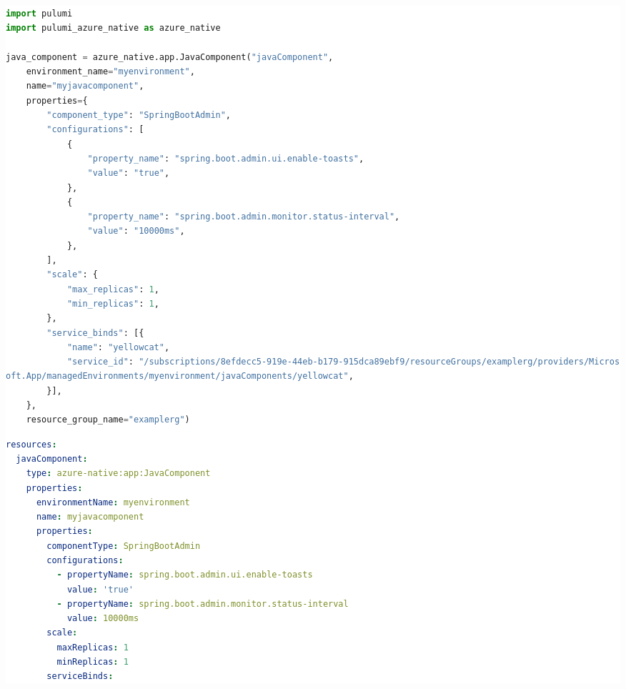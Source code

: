 
</pulumi-choosable>
</div>


<div>
<pulumi-choosable type="language" values="python">


```python
import pulumi
import pulumi_azure_native as azure_native

java_component = azure_native.app.JavaComponent("javaComponent",
    environment_name="myenvironment",
    name="myjavacomponent",
    properties={
        "component_type": "SpringBootAdmin",
        "configurations": [
            {
                "property_name": "spring.boot.admin.ui.enable-toasts",
                "value": "true",
            },
            {
                "property_name": "spring.boot.admin.monitor.status-interval",
                "value": "10000ms",
            },
        ],
        "scale": {
            "max_replicas": 1,
            "min_replicas": 1,
        },
        "service_binds": [{
            "name": "yellowcat",
            "service_id": "/subscriptions/8efdecc5-919e-44eb-b179-915dca89ebf9/resourceGroups/examplerg/providers/Microsoft.App/managedEnvironments/myenvironment/javaComponents/yellowcat",
        }],
    },
    resource_group_name="examplerg")

```


</pulumi-choosable>
</div>


<div>
<pulumi-choosable type="language" values="yaml">


```yaml
resources:
  javaComponent:
    type: azure-native:app:JavaComponent
    properties:
      environmentName: myenvironment
      name: myjavacomponent
      properties:
        componentType: SpringBootAdmin
        configurations:
          - propertyName: spring.boot.admin.ui.enable-toasts
            value: 'true'
          - propertyName: spring.boot.admin.monitor.status-interval
            value: 10000ms
        scale:
          maxReplicas: 1
          minReplicas: 1
        serviceBinds:
```